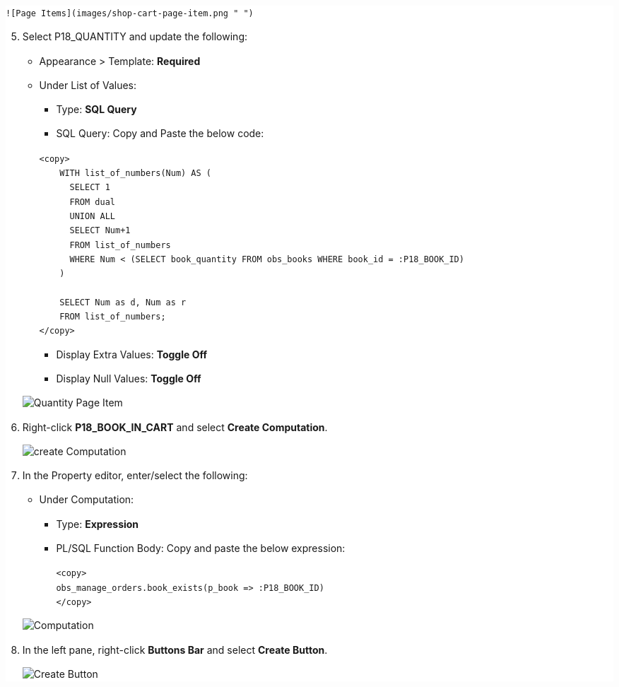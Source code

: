     ![Page Items](images/shop-cart-page-item.png " ")

5. Select P18\_QUANTITY and update the following:

    - Appearance > Template: **Required**

    - Under List of Values:

        - Type: **SQL Query**

        - SQL Query: Copy and Paste the below code:

        ```
        <copy>
            WITH list_of_numbers(Num) AS (
              SELECT 1
              FROM dual
              UNION ALL
              SELECT Num+1
              FROM list_of_numbers
              WHERE Num < (SELECT book_quantity FROM obs_books WHERE book_id = :P18_BOOK_ID)
            )

            SELECT Num as d, Num as r
            FROM list_of_numbers;
        </copy>
        ```
         - Display Extra Values: **Toggle Off**

         - Display Null Values: **Toggle Off**

    ![Quantity Page Item](images/quantity.png " ")

6. Right-click **P18\_BOOK\_IN\_CART** and select **Create Computation**.

    ![create Computation](images/book-in-cart-comp.png " ")

7. In the Property editor, enter/select the following:

    - Under Computation:

        - Type: **Expression**

        - PL/SQL Function Body: Copy and paste the below expression:

            ```
            <copy>
            obs_manage_orders.book_exists(p_book => :P18_BOOK_ID) 
            </copy>
            ```

    ![Computation](images/book-in-cart-comp-details.png " ")

8. In the left pane, right-click **Buttons Bar** and select **Create Button**.

    ![Create Button](images/create-button4.png " ")
